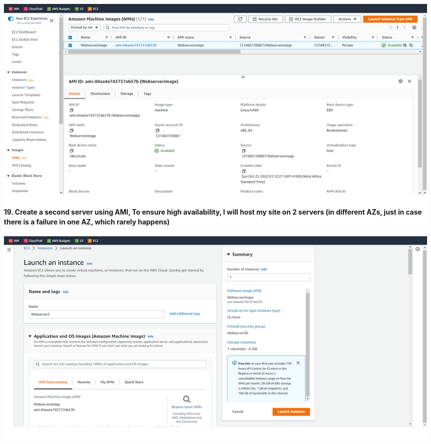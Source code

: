 ![](images/sm27.png)
#### 19. Create a second server using AMI, To ensure high availability, I will host my site on 2 servers (in different AZs, just in case there is a failure in one AZ, which rarely happens)
![](images/sm28.png)<br/><br/>
